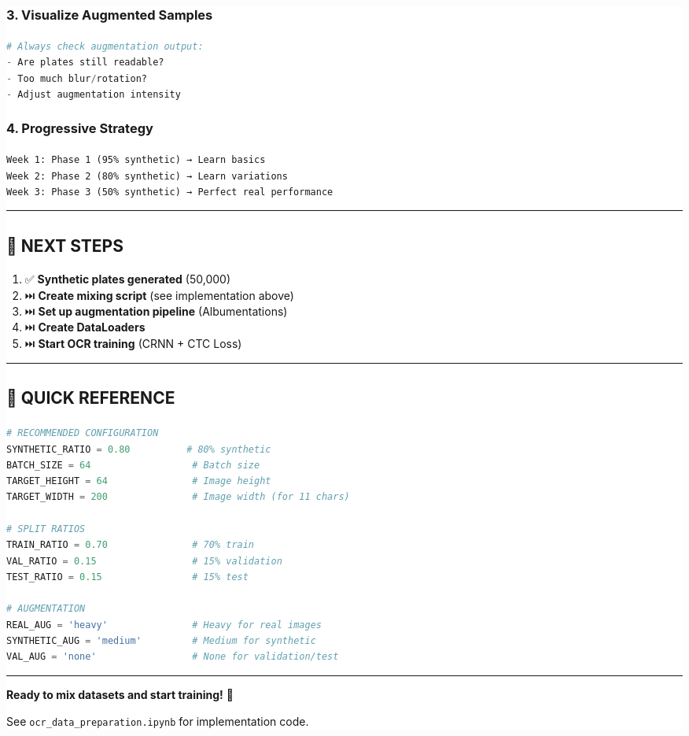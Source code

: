 ###  **3. Visualize Augmented Samples**
```python
# Always check augmentation output:
- Are plates still readable?
- Too much blur/rotation?
- Adjust augmentation intensity
```

### **4. Progressive Strategy**
```
Week 1: Phase 1 (95% synthetic) → Learn basics
Week 2: Phase 2 (80% synthetic) → Learn variations
Week 3: Phase 3 (50% synthetic) → Perfect real performance
```

---

## 🚀 NEXT STEPS

1. ✅ **Synthetic plates generated** (50,000)
2. ⏭️ **Create mixing script** (see implementation above)
3. ⏭️ **Set up augmentation pipeline** (Albumentations)
4. ⏭️ **Create DataLoaders**
5. ⏭️ **Start OCR training** (CRNN + CTC Loss)

---

## 📝 QUICK REFERENCE

```python
# RECOMMENDED CONFIGURATION
SYNTHETIC_RATIO = 0.80          # 80% synthetic
BATCH_SIZE = 64                  # Batch size
TARGET_HEIGHT = 64               # Image height
TARGET_WIDTH = 200               # Image width (for 11 chars)

# SPLIT RATIOS
TRAIN_RATIO = 0.70               # 70% train
VAL_RATIO = 0.15                 # 15% validation
TEST_RATIO = 0.15                # 15% test

# AUGMENTATION
REAL_AUG = 'heavy'               # Heavy for real images
SYNTHETIC_AUG = 'medium'         # Medium for synthetic
VAL_AUG = 'none'                 # None for validation/test
```

---

**Ready to mix datasets and start training!** 🚀

See `ocr_data_preparation.ipynb` for implementation code.
